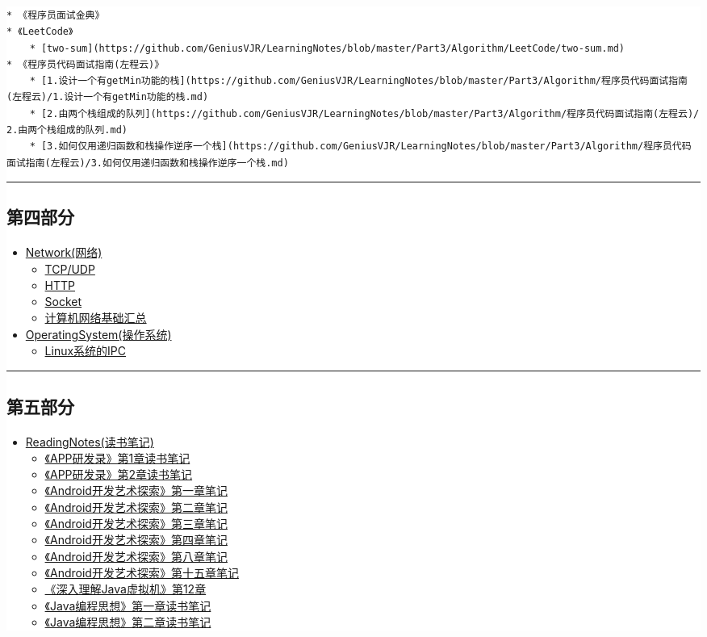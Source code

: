     * 《程序员面试金典》
    * 《LeetCode》
        * [two-sum](https://github.com/GeniusVJR/LearningNotes/blob/master/Part3/Algorithm/LeetCode/two-sum.md)
    * 《程序员代码面试指南(左程云)》
        * [1.设计一个有getMin功能的栈](https://github.com/GeniusVJR/LearningNotes/blob/master/Part3/Algorithm/程序员代码面试指南(左程云)/1.设计一个有getMin功能的栈.md)
        * [2.由两个栈组成的队列](https://github.com/GeniusVJR/LearningNotes/blob/master/Part3/Algorithm/程序员代码面试指南(左程云)/2.由两个栈组成的队列.md)
        * [3.如何仅用递归函数和栈操作逆序一个栈](https://github.com/GeniusVJR/LearningNotes/blob/master/Part3/Algorithm/程序员代码面试指南(左程云)/3.如何仅用递归函数和栈操作逆序一个栈.md)

 ---

## 第四部分

* [Network(网络)](https://github.com/GeniusVJR/LearningNotes/tree/master/Part4/Network)
    * [TCP/UDP](https://github.com/GeniusVJR/LearningNotes/blob/master/Part4/Network/TCP与UDP.md)
    * [HTTP](https://github.com/GeniusVJR/LearningNotes/blob/master/Part4/Network/Http协议.md)
    * [Socket](https://github.com/GeniusVJR/LearningNotes/blob/master/Part4/Network/Socket.md)
    * [计算机网络基础汇总](https://github.com/GeniusVJR/LearningNotes/blob/master/Part4/Network/%E8%AE%A1%E7%AE%97%E6%9C%BA%E7%BD%91%E7%BB%9C%E5%9F%BA%E7%A1%80%E6%B1%87%E6%80%BB.md)
* [OperatingSystem(操作系统)](https://github.com/GeniusVJR/LearningNotes/blob/master/Part4/OperatingSystem/操作系统.md)
    * [Linux系统的IPC](https://github.com/GeniusVJR/LearningNotes/blob/master/Part4/OperatingSystem/Linux系统的IPC.md)


 ---


## 第五部分

* [ReadingNotes(读书笔记)](https://github.com/GeniusVJR/LearningNotes/tree/master/Part5/ReadingNotes)
   * [《APP研发录》第1章读书笔记](https://github.com/GeniusVJR/LearningNotes/blob/master/Part5/ReadingNotes/《APP研发录》第1章读书笔记.md)
   * [《APP研发录》第2章读书笔记](https://github.com/GeniusVJR/LearningNotes/blob/master/Part5/ReadingNotes/《APP研发录》第2章读书笔记.md)
   * [《Android开发艺术探索》第一章笔记](https://github.com/GeniusVJR/LearningNotes/blob/master/Part5/ReadingNotes/《Android开发艺术探索》第一章笔记.md)
   * [《Android开发艺术探索》第二章笔记](https://github.com/GeniusVJR/LearningNotes/blob/master/Part5/ReadingNotes/《Android开发艺术探索》第二章笔记.md)
   * [《Android开发艺术探索》第三章笔记](https://github.com/GeniusVJR/LearningNotes/blob/master/Part5/ReadingNotes/《Android开发艺术探索》第三章笔记.md)
   * [《Android开发艺术探索》第四章笔记](https://github.com/GeniusVJR/LearningNotes/blob/master/Part5/ReadingNotes/《Android开发艺术探索》第四章笔记.md)
   * [《Android开发艺术探索》第八章笔记](https://github.com/GeniusVJR/LearningNotes/blob/master/Part5/ReadingNotes/《Android开发艺术探索》第八章笔记.md)
   * [《Android开发艺术探索》第十五章笔记](https://github.com/GeniusVJR/LearningNotes/blob/master/Part5/ReadingNotes/《Android开发艺术探索》第十五章笔记.md)
   * [《深入理解Java虚拟机》第12章](https://github.com/GeniusVJR/LearningNotes/blob/master/Part5/ReadingNotes/《深入理解java虚拟机》第12章.md)
   * [《Java编程思想》第一章读书笔记](https://github.com/GeniusVJR/LearningNotes/blob/master/Part5/ReadingNotes/《Java编程思想》第一章读书笔记.md)
   * [《Java编程思想》第二章读书笔记](https://github.com/GeniusVJR/LearningNotes/blob/master/Part5/ReadingNotes/《Java编程思想》第二章读书笔记.md)
